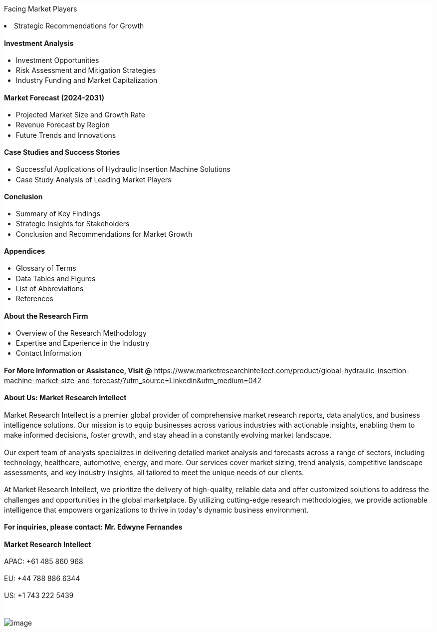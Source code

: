 Facing Market Players</li><li>Strategic Recommendations for Growth</li></ul><p><strong>Investment Analysis</strong></p><ul><li>Investment Opportunities</li><li>Risk Assessment and Mitigation Strategies</li><li>Industry Funding and Market Capitalization</li></ul><p><strong>Market Forecast (2024-2031)</strong></p><ul><li>Projected Market Size and Growth Rate</li><li>Revenue Forecast by Region</li><li>Future Trends and Innovations</li></ul><p><strong>Case Studies and Success Stories</strong></p><ul><li>Successful Applications of Hydraulic Insertion Machine Solutions</li><li>Case Study Analysis of Leading Market Players</li></ul><p><strong>Conclusion</strong></p><ul><li>Summary of Key Findings</li><li>Strategic Insights for Stakeholders</li><li>Conclusion and Recommendations for Market Growth</li></ul><p><strong>Appendices</strong></p><ul><li>Glossary of Terms</li><li>Data Tables and Figures</li><li>List of Abbreviations</li><li>References</li></ul><p><strong>About the Research Firm</strong></p><ul><li>Overview of the Research Methodology</li><li>Expertise and Experience in the Industry</li><li>Contact Information</li></ul></div><div class="article-main__content" data-test-id="publishing-text-block"><p><span class="font-[700]"><strong>For More Information or Assistance, Visit @</strong>&nbsp;<a href="https://www.marketresearchintellect.com/product/global-hydraulic-insertion-machine-market-size-and-forecast/?utm_source=Linkedin&utm_medium=042">https://www.marketresearchintellect.com/product/global-hydraulic-insertion-machine-market-size-and-forecast/?utm_source=Linkedin&utm_medium=042</a></span></p><p><strong>About Us: Market Research Intellect</strong></p><p>Market Research Intellect is a premier global provider of comprehensive market research reports, data analytics, and business intelligence solutions. Our mission is to equip businesses across various industries with actionable insights, enabling them to make informed decisions, foster growth, and stay ahead in a constantly evolving market landscape.</p><p>Our expert team of analysts specializes in delivering detailed market analysis and forecasts across a range of sectors, including technology, healthcare, automotive, energy, and more. Our services cover market sizing, trend analysis, competitive landscape assessments, and key industry insights, all tailored to meet the unique needs of our clients.</p><p>At Market Research Intellect, we prioritize the delivery of high-quality, reliable data and offer customized solutions to address the challenges and opportunities in the global marketplace. By utilizing cutting-edge research methodologies, we provide actionable intelligence that empowers organizations to thrive in today's dynamic business environment.</p><p><strong>For inquiries, please contact: Mr. Edwyne Fernandes</strong></p><p><strong>Market Research Intellect</strong></p><p>APAC: +61 485 860 968</p><p>EU: +44 788 886 6344</p><p>US: +1 743 222 5439</p></div><div class="article-main__content" data-test-id="publishing-text-block">&nbsp;</div>
![image](https://github.com/user-attachments/assets/379d2043-edea-4148-8430-18a3d0f3ef03)
